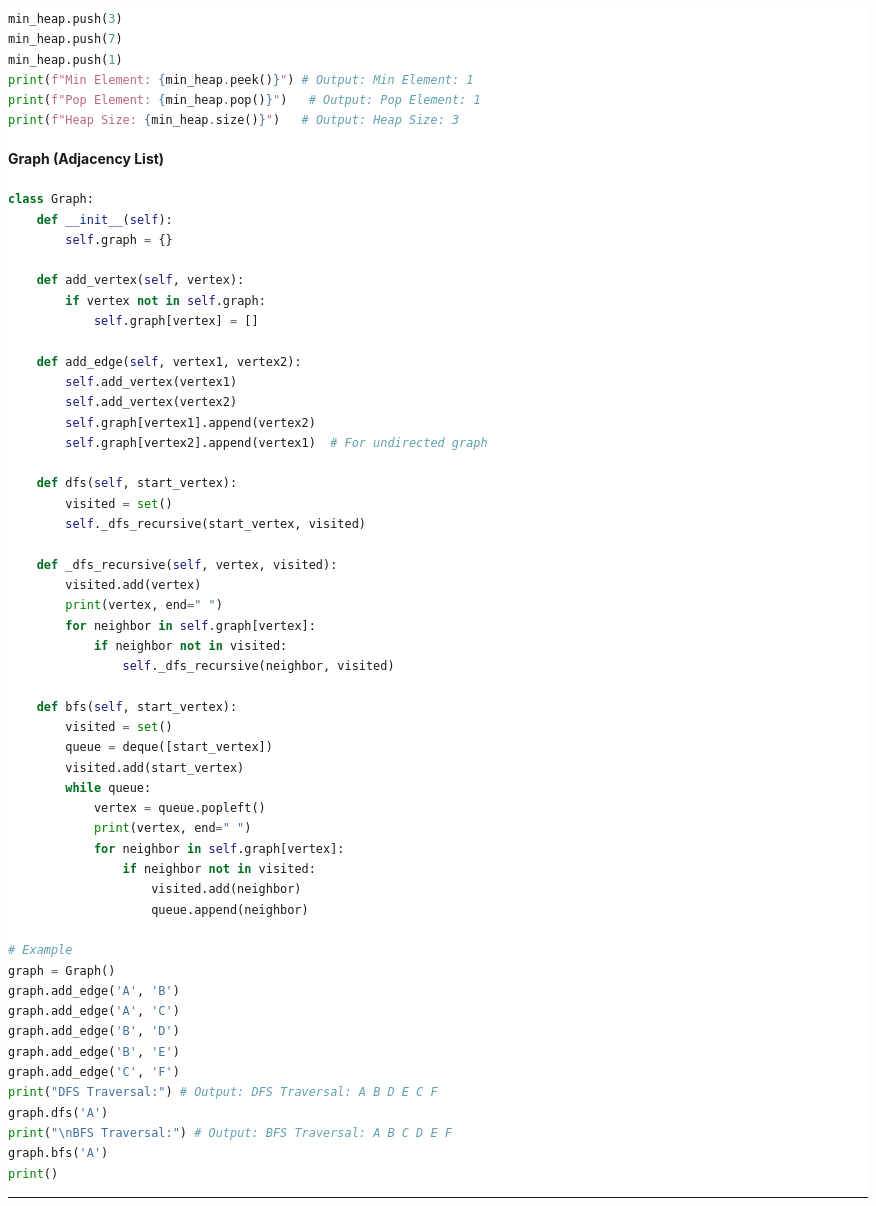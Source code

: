 ```python
min_heap.push(3)
min_heap.push(7)
min_heap.push(1)
print(f"Min Element: {min_heap.peek()}") # Output: Min Element: 1
print(f"Pop Element: {min_heap.pop()}")   # Output: Pop Element: 1
print(f"Heap Size: {min_heap.size()}")   # Output: Heap Size: 3

```

#### Graph (Adjacency List)

```python
class Graph:
    def __init__(self):
        self.graph = {}

    def add_vertex(self, vertex):
        if vertex not in self.graph:
            self.graph[vertex] = []

    def add_edge(self, vertex1, vertex2):
        self.add_vertex(vertex1)
        self.add_vertex(vertex2)
        self.graph[vertex1].append(vertex2)
        self.graph[vertex2].append(vertex1)  # For undirected graph

    def dfs(self, start_vertex):
        visited = set()
        self._dfs_recursive(start_vertex, visited)

    def _dfs_recursive(self, vertex, visited):
        visited.add(vertex)
        print(vertex, end=" ")
        for neighbor in self.graph[vertex]:
            if neighbor not in visited:
                self._dfs_recursive(neighbor, visited)

    def bfs(self, start_vertex):
        visited = set()
        queue = deque([start_vertex])
        visited.add(start_vertex)
        while queue:
            vertex = queue.popleft()
            print(vertex, end=" ")
            for neighbor in self.graph[vertex]:
                if neighbor not in visited:
                    visited.add(neighbor)
                    queue.append(neighbor)

# Example
graph = Graph()
graph.add_edge('A', 'B')
graph.add_edge('A', 'C')
graph.add_edge('B', 'D')
graph.add_edge('B', 'E')
graph.add_edge('C', 'F')
print("DFS Traversal:") # Output: DFS Traversal: A B D E C F
graph.dfs('A')
print("\nBFS Traversal:") # Output: BFS Traversal: A B C D E F
graph.bfs('A')
print()
```

---